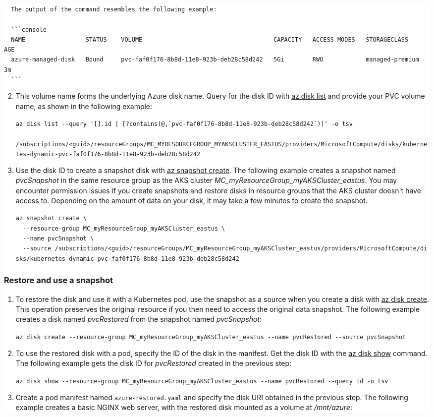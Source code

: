       The output of the command resembles the following example:

      ```console
      NAME                 STATUS    VOLUME                                     CAPACITY   ACCESS MODES   STORAGECLASS      AGE
      azure-managed-disk   Bound     pvc-faf0f176-8b8d-11e8-923b-deb28c58d242   5Gi        RWO            managed-premium   3m
      ```

2. This volume name forms the underlying Azure disk name. Query for the disk ID with [az disk list][az-disk-list] and provide your PVC volume name, as shown in the following example:

      ```azurecli
      az disk list --query '[].id | [?contains(@,`pvc-faf0f176-8b8d-11e8-923b-deb28c58d242`)]' -o tsv

      /subscriptions/<guid>/resourceGroups/MC_MYRESOURCEGROUP_MYAKSCLUSTER_EASTUS/providers/MicrosoftCompute/disks/kubernetes-dynamic-pvc-faf0f176-8b8d-11e8-923b-deb28c58d242
      ```

3. Use the disk ID to create a snapshot disk with [az snapshot create][az-snapshot-create]. The following example creates a snapshot named *pvcSnapshot* in the same resource group as the AKS cluster *MC_myResourceGroup_myAKSCluster_eastus*. You may encounter permission issues if you create snapshots and restore disks in resource groups that the AKS cluster doesn't have access to. Depending on the amount of data on your disk, it may take a few minutes to create the snapshot.

      ```azurecli
      az snapshot create \
        --resource-group MC_myResourceGroup_myAKSCluster_eastus \
        --name pvcSnapshot \
        --source /subscriptions/<guid>/resourceGroups/MC_myResourceGroup_myAKSCluster_eastus/providers/MicrosoftCompute/disks/kubernetes-dynamic-pvc-faf0f176-8b8d-11e8-923b-deb28c58d242
      ```

### Restore and use a snapshot

1. To restore the disk and use it with a Kubernetes pod, use the snapshot as a source when you create a disk with [az disk create][az-disk-create]. This operation preserves the original resource if you then need to access the original data snapshot. The following example creates a disk named *pvcRestored* from the snapshot named *pvcSnapshot*:

      ```azurecli
      az disk create --resource-group MC_myResourceGroup_myAKSCluster_eastus --name pvcRestored --source pvcSnapshot
      ```

2. To use the restored disk with a pod, specify the ID of the disk in the manifest. Get the disk ID with the [az disk show][az-disk-show] command. The following example gets the disk ID for *pvcRestored* created in the previous step:

      ```azurecli
      az disk show --resource-group MC_myResourceGroup_myAKSCluster_eastus --name pvcRestored --query id -o tsv
      ```

3. Create a pod manifest named `azure-restored.yaml` and specify the disk URI obtained in the previous step. The following example creates a basic NGINX web server, with the restored disk mounted as a volume at */mnt/azure*:


[access-modes]: https://kubernetes.io/docs/concepts/storage/persistent-volumes/#access-modes
[kubectl-apply]: https://kubernetes.io/docs/reference/generated/kubectl/kubectl-commands#apply
[kubectl-get]: https://kubernetes.io/docs/reference/generated/kubectl/kubectl-commands#get
[kubernetes-storage-classes]: https://kubernetes.io/docs/concepts/storage/storage-classes/
[kubernetes-volumes]: https://kubernetes.io/docs/concepts/storage/persistent-volumes/
[managed-disk-pricing-performance]: https://azure.microsoft.com/pricing/details/managed-disks/
[kubectl-describe]: https://kubernetes.io/docs/reference/generated/kubectl/kubectl-commands#describe
[azure-storage-account]: ../storage/common/storage-introduction.md
[azure-disks-storage-csi]: azure-disk-csi.md
[azure-files-pvc]: azure-files-dynamic-pv.md
[az-disk-list]: /cli/azure/disk#az_disk_list
[az-snapshot-create]: /cli/azure/snapshot#az_snapshot_create
[az-disk-create]: /cli/azure/disk#az_disk_create
[az-disk-show]: /cli/azure/disk#az_disk_show
[az-aks-show]: /cli/azure/aks#az-aks-show
[install-azure-cli]: /cli/azure/install-azure-cli
[operator-best-practices-storage]: operator-best-practices-storage.md
[concepts-storage]: concepts-storage.md
[storage-class-concepts]: concepts-storage.md#storage-classes
[use-tags]: use-tags.md
[share-azure-managed-disk]: ../virtual-machines/disks-shared.md
[disk-host-cache-setting]: ../virtual-machines/windows/premium-storage-performance.md#disk-caching
[use-ultra-disks]: use-ultra-disks.md
[ultra-ssd-disks]: ../virtual-machines/linux/disks-ultra-ssd.md
[azure-tags]: ../azure-resource-manager/management/tag-resources.md
[disk-encryption]: ../virtual-machines/windows/disk-encryption.md
[azure-disk-write-accelerator]: ../virtual-machines/windows/how-to-enable-write-accelerator.md
[on-demand-bursting]: ../virtual-machines/disk-bursting.md
[customer-usage-attribution]: ../marketplace/azure-partner-customer-usage-attribution.md